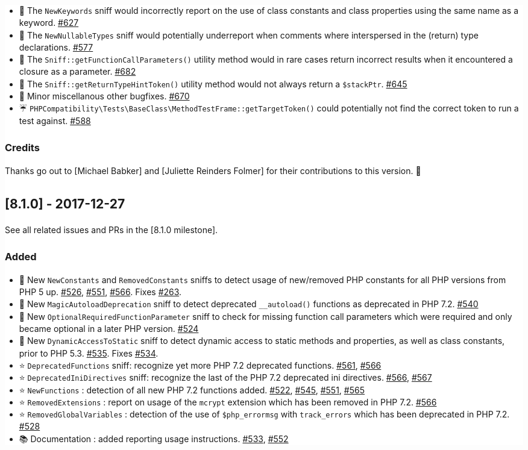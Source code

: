 - :bug: The `NewKeywords` sniff would incorrectly report on the use of class constants and class properties using the same name as a keyword. [#627](https://github.com/PHPCompatibility/PHPCompatibility/pull/627)
- :bug: The `NewNullableTypes` sniff would potentially underreport when comments where interspersed in the (return) type declarations. [#577](https://github.com/PHPCompatibility/PHPCompatibility/pull/577)
- :bug: The `Sniff::getFunctionCallParameters()` utility method would in rare cases return incorrect results when it encountered a closure as a parameter. [#682](https://github.com/PHPCompatibility/PHPCompatibility/pull/682)
- :bug: The `Sniff::getReturnTypeHintToken()` utility method would not always return a `$stackPtr`. [#645](https://github.com/PHPCompatibility/PHPCompatibility/pull/645)
- :bug: Minor miscellanous other bugfixes. [#670](https://github.com/PHPCompatibility/PHPCompatibility/pull/670)
- :umbrella: `PHPCompatibility\Tests\BaseClass\MethodTestFrame::getTargetToken()` could potentially not find the correct token to run a test against. [#588](https://github.com/PHPCompatibility/PHPCompatibility/pull/588)

### Credits
Thanks go out to [Michael Babker] and [Juliette Reinders Folmer] for their contributions to this version. :clap:


## [8.1.0] - 2017-12-27

See all related issues and PRs in the [8.1.0 milestone].

### Added
- :star2: New `NewConstants` and `RemovedConstants` sniffs to detect usage of new/removed PHP constants for all PHP versions from PHP 5 up. [#526](https://github.com/wimg/PHPCompatibility/pull/525), [#551](https://github.com/wimg/PHPCompatibility/pull/551), [#566](https://github.com/wimg/PHPCompatibility/pull/566). Fixes [#263](https://github.com/wimg/PHPCompatibility/issues/263).
- :star2: New `MagicAutoloadDeprecation` sniff to detect deprecated `__autoload()` functions as deprecated in PHP 7.2. [#540](https://github.com/wimg/PHPCompatibility/pull/540)
- :star2: New `OptionalRequiredFunctionParameter` sniff to check for missing function call parameters which were required and only became optional in a later PHP version. [#524](https://github.com/wimg/PHPCompatibility/pull/524)
- :star2: New `DynamicAccessToStatic` sniff to detect dynamic access to static methods and properties, as well as class constants, prior to PHP 5.3. [#535](https://github.com/wimg/PHPCompatibility/pull/535). Fixes [#534](https://github.com/wimg/PHPCompatibility/issues/534).
- :star: `DeprecatedFunctions` sniff: recognize yet more PHP 7.2 deprecated functions. [#561](https://github.com/wimg/PHPCompatibility/pull/561),  [#566](https://github.com/wimg/PHPCompatibility/pull/566)
- :star: `DeprecatedIniDirectives` sniff: recognize the last of the PHP 7.2 deprecated ini directives.  [#566](https://github.com/wimg/PHPCompatibility/pull/566), [#567](https://github.com/wimg/PHPCompatibility/pull/567)
- :star: `NewFunctions` : detection of all new PHP 7.2 functions added. [#522](https://github.com/wimg/PHPCompatibility/pull/522), [#545](https://github.com/wimg/PHPCompatibility/pull/545), [#551](https://github.com/wimg/PHPCompatibility/pull/551), [#565](https://github.com/wimg/PHPCompatibility/pull/565)
- :star: `RemovedExtensions` : report on usage of the `mcrypt` extension which has been removed in PHP 7.2. [#566](https://github.com/wimg/PHPCompatibility/pull/566)
- :star: `RemovedGlobalVariables` : detection of the use of `$php_errormsg` with `track_errors` which has been deprecated in PHP 7.2. [#528](https://github.com/wimg/PHPCompatibility/pull/528)
- :books: Documentation : added reporting usage instructions. [#533](https://github.com/wimg/PHPCompatibility/pull/533), [#552](https://github.com/wimg/PHPCompatibility/pull/552)
